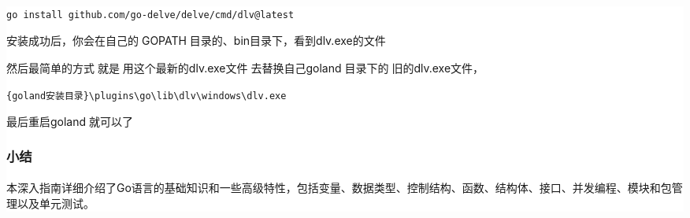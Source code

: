`go install github.com/go-delve/delve/cmd/dlv@latest`

安装成功后，你会在自己的 GOPATH 目录的、bin目录下，看到dlv.exe的文件

然后最简单的方式 就是 用这个最新的dlv.exe文件 去替换自己goland 目录下的 旧的dlv.exe文件，

`{goland安装目录}\plugins\go\lib\dlv\windows\dlv.exe`

最后重启goland 就可以了

### 小结



本深入指南详细介绍了Go语言的基础知识和一些高级特性，包括变量、数据类型、控制结构、函数、结构体、接口、并发编程、模块和包管理以及单元测试。
